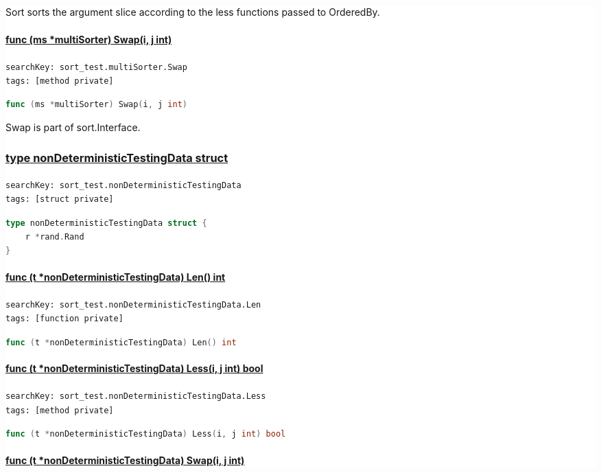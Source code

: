 Sort sorts the argument slice according to the less functions passed to OrderedBy. 

#### <a id="multiSorter.Swap" href="#multiSorter.Swap">func (ms *multiSorter) Swap(i, j int)</a>

```
searchKey: sort_test.multiSorter.Swap
tags: [method private]
```

```Go
func (ms *multiSorter) Swap(i, j int)
```

Swap is part of sort.Interface. 

### <a id="nonDeterministicTestingData" href="#nonDeterministicTestingData">type nonDeterministicTestingData struct</a>

```
searchKey: sort_test.nonDeterministicTestingData
tags: [struct private]
```

```Go
type nonDeterministicTestingData struct {
	r *rand.Rand
}
```

#### <a id="nonDeterministicTestingData.Len" href="#nonDeterministicTestingData.Len">func (t *nonDeterministicTestingData) Len() int</a>

```
searchKey: sort_test.nonDeterministicTestingData.Len
tags: [function private]
```

```Go
func (t *nonDeterministicTestingData) Len() int
```

#### <a id="nonDeterministicTestingData.Less" href="#nonDeterministicTestingData.Less">func (t *nonDeterministicTestingData) Less(i, j int) bool</a>

```
searchKey: sort_test.nonDeterministicTestingData.Less
tags: [method private]
```

```Go
func (t *nonDeterministicTestingData) Less(i, j int) bool
```

#### <a id="nonDeterministicTestingData.Swap" href="#nonDeterministicTestingData.Swap">func (t *nonDeterministicTestingData) Swap(i, j int)</a>
